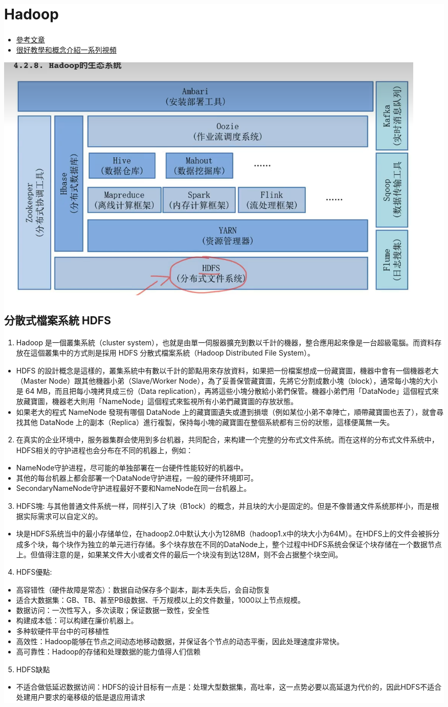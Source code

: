 

# Hadoop
- [參考文章](https://www.inside.com.tw/article/4428-big-data-4-hadoop)
- [很好教學和概念介紹一系列視頻](https://www.bilibili.com/video/BV1VQ4y157wK/?spm_id_from=333.337.search-card.all.click)

<img src="./CS4X0溫習圖/hadoop1.png" alt="drawing" style="width:800px;"/>  


## 分散式檔案系統 HDFS

1. Hadoop 是一個叢集系統（cluster system），也就是由單一伺服器擴充到數以千計的機器，整合應用起來像是一台超級電腦。而資料存放在這個叢集中的方式則是採用 HDFS 分散式檔案系統（Hadoop Distributed File System）。
- HDFS 的設計概念是這樣的，叢集系統中有數以千計的節點用來存放資料，如果把一份檔案想成一份藏寶圖，機器中會有一個機器老大（Master Node）跟其他機器小弟（Slave/Worker Node），為了妥善保管藏寶圖，先將它分割成數小塊（block），通常每小塊的大小是 64 MB，而且把每小塊拷貝成三份（Data replication），再將這些小塊分散給小弟們保管。機器小弟們用「DataNode」這個程式來放藏寶圖，機器老大則用「NameNode」這個程式來監視所有小弟們藏寶圖的存放狀態。
- 如果老大的程式 NameNode 發現有哪個 DataNode 上的藏寶圖遺失或遭到損壞（例如某位小弟不幸陣亡，順帶藏寶圖也丟了），就會尋找其他 DataNode 上的副本（Replica）進行複製，保持每小塊的藏寶圖在整個系統都有三份的狀態，這樣便萬無一失。

2.  在真实的企业环境中，服务器集群会使用到多台机器，共同配合，来构建一个完整的分布式文件系统。而在这样的分布式文件系统中，HDFS相关的守护进程也会分布在不同的机器上，例如：
- NameNode守护进程，尽可能的单独部署在一台硬件性能较好的机器中。
- 其他的每台机器上都会部署一个DataNode守护进程，一般的硬件环境即可。
- SecondaryNameNode守护进程最好不要和NameNode在同一台机器上。

 3. HDFS塊: 与其他普通文件系统一样，同样引入了块（B1ock）的概念，并且块的大小是固定的。但是不像普通文件系统那样小，而是根据实际需求可以自定义的。
 - 块是HDFS系统当中的最小存储单位，在hadoop2.0中默认大小为128MB（hadoop1.x中的块大小为64M）。在HDFS上的文件会被拆分成多个块，每个块作为独立的单元进行存储。多个块存放在不同的DataNode上，整个过程中HDFS系统会保证个块存储在一个数据节点上。但值得注意的是，如果某文件大小或者文件的最后一个块没有到达128M，则不会占据整个块空间。
4. HDFS優點:
- 高容错性（硬件故障是常态）：数据自动保存多个副本，副本丢失后，会自动恢复
- 适合大数据集：GB、TB、甚至PB级数据、千万规模以上的文件数量，1000以上节点规模。
- 数据访问：一次性写入，多次读取；保证数据一致性，安全性
- 构建成本低：可以构建在廉价机器上。
-  多种软硬件平台中的可移植性
- 高效性：Hadoop能够在节点之间动态地移动数据，并保证各个节点的动态平衡，因此处理速度非常快。
- 高可靠性：Hadoop的存储和处理数据的能力值得人们信赖
5. HDFS缺點
- 不适合做低延迟数据访间：HDFS的设计目标有一点是：处理大型数据集，高吐率，这一点势必要以高延退为代价的，因此HDFS不适合处建用户要求的毫移级的低是退应用请求